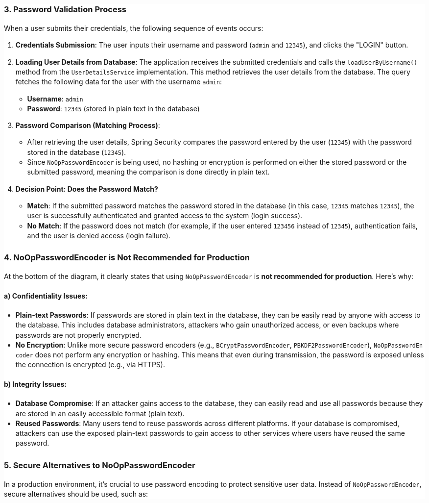### 3. **Password Validation Process**

When a user submits their credentials, the following sequence of events occurs:

1. **Credentials Submission**: The user inputs their username and password (`admin` and `12345`), and clicks the "LOGIN" button.
   
2. **Loading User Details from Database**: The application receives the submitted credentials and calls the `loadUserByUsername()` method from the `UserDetailsService` implementation. This method retrieves the user details from the database. The query fetches the following data for the user with the username `admin`:
   - **Username**: `admin`
   - **Password**: `12345` (stored in plain text in the database)
   
3. **Password Comparison (Matching Process)**:
   - After retrieving the user details, Spring Security compares the password entered by the user (`12345`) with the password stored in the database (`12345`).
   - Since `NoOpPasswordEncoder` is being used, no hashing or encryption is performed on either the stored password or the submitted password, meaning the comparison is done directly in plain text.

4. **Decision Point: Does the Password Match?**
   - **Match**: If the submitted password matches the password stored in the database (in this case, `12345` matches `12345`), the user is successfully authenticated and granted access to the system (login success).
   - **No Match**: If the password does not match (for example, if the user entered `123456` instead of `12345`), authentication fails, and the user is denied access (login failure).

### 4. **NoOpPasswordEncoder is Not Recommended for Production**

At the bottom of the diagram, it clearly states that using `NoOpPasswordEncoder` is **not recommended for production**. Here’s why:

#### a) **Confidentiality Issues**:
- **Plain-text Passwords**: If passwords are stored in plain text in the database, they can be easily read by anyone with access to the database. This includes database administrators, attackers who gain unauthorized access, or even backups where passwords are not properly encrypted.
- **No Encryption**: Unlike more secure password encoders (e.g., `BCryptPasswordEncoder`, `PBKDF2PasswordEncoder`), `NoOpPasswordEncoder` does not perform any encryption or hashing. This means that even during transmission, the password is exposed unless the connection is encrypted (e.g., via HTTPS).

#### b) **Integrity Issues**:
- **Database Compromise**: If an attacker gains access to the database, they can easily read and use all passwords because they are stored in an easily accessible format (plain text).
- **Reused Passwords**: Many users tend to reuse passwords across different platforms. If your database is compromised, attackers can use the exposed plain-text passwords to gain access to other services where users have reused the same password.

### 5. **Secure Alternatives to NoOpPasswordEncoder**

In a production environment, it’s crucial to use password encoding to protect sensitive user data. Instead of `NoOpPasswordEncoder`, secure alternatives should be used, such as:
